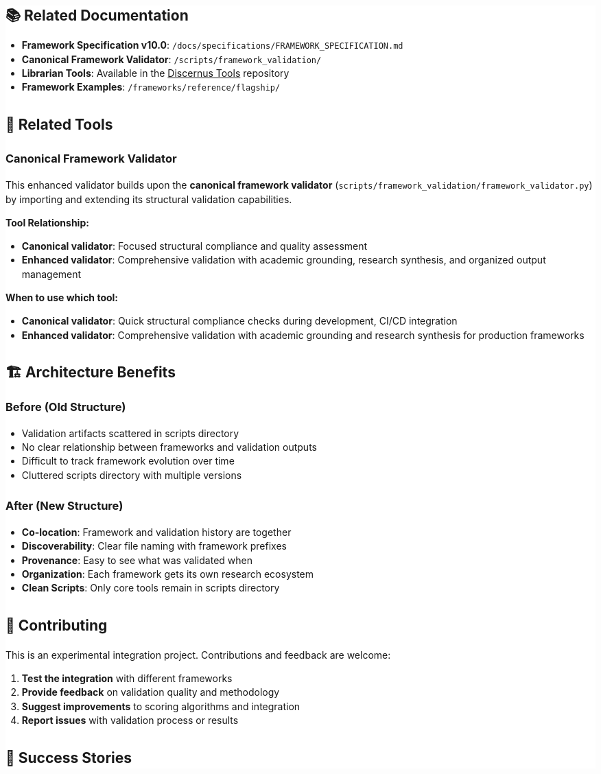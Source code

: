 ## 📚 Related Documentation

- **Framework Specification v10.0**: `/docs/specifications/FRAMEWORK_SPECIFICATION.md`
- **Canonical Framework Validator**: `/scripts/framework_validation/`
- **Librarian Tools**: Available in the [Discernus Tools](https://github.com/discernus/tools) repository
- **Framework Examples**: `/frameworks/reference/flagship/`

## 🔗 Related Tools

### Canonical Framework Validator
This enhanced validator builds upon the **canonical framework validator** (`scripts/framework_validation/framework_validator.py`) by importing and extending its structural validation capabilities.

**Tool Relationship:**
- **Canonical validator**: Focused structural compliance and quality assessment
- **Enhanced validator**: Comprehensive validation with academic grounding, research synthesis, and organized output management

**When to use which tool:**
- **Canonical validator**: Quick structural compliance checks during development, CI/CD integration
- **Enhanced validator**: Comprehensive validation with academic grounding and research synthesis for production frameworks

## 🏗️ Architecture Benefits

### Before (Old Structure)
- Validation artifacts scattered in scripts directory
- No clear relationship between frameworks and validation outputs
- Difficult to track framework evolution over time
- Cluttered scripts directory with multiple versions

### After (New Structure)
- **Co-location**: Framework and validation history are together
- **Discoverability**: Clear file naming with framework prefixes
- **Provenance**: Easy to see what was validated when
- **Organization**: Each framework gets its own research ecosystem
- **Clean Scripts**: Only core tools remain in scripts directory

## 🤝 Contributing

This is an experimental integration project. Contributions and feedback are welcome:

1. **Test the integration** with different frameworks
2. **Provide feedback** on validation quality and methodology
3. **Suggest improvements** to scoring algorithms and integration
4. **Report issues** with validation process or results

## 🎉 Success Stories

